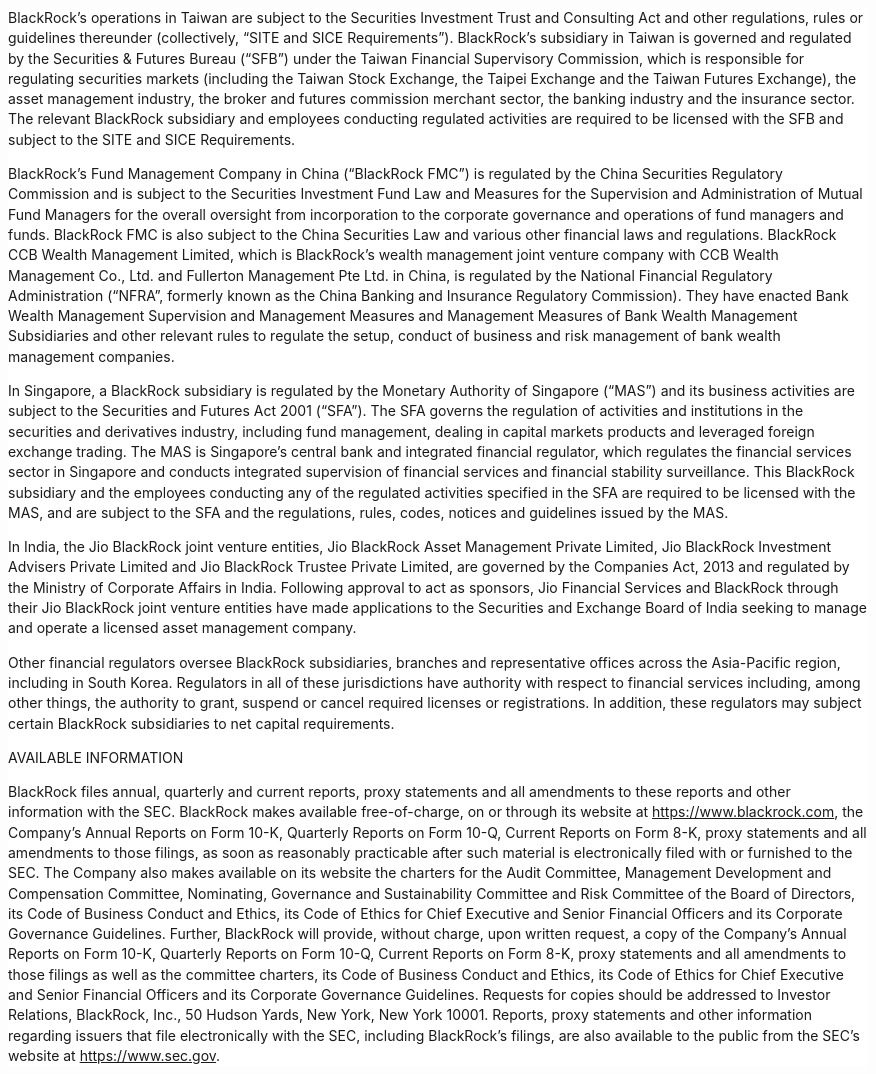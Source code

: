 BlackRock’s operations in Taiwan are subject to the Securities Investment Trust and Consulting Act and other regulations, rules or guidelines thereunder (collectively, “SITE and SICE Requirements”). BlackRock’s subsidiary in Taiwan is governed and regulated by the Securities & Futures Bureau (“SFB”) under the Taiwan Financial Supervisory Commission, which is responsible for regulating securities markets (including the Taiwan Stock Exchange, the Taipei Exchange and the Taiwan Futures Exchange), the asset management industry, the broker and futures commission merchant sector, the banking industry and the insurance sector. The relevant BlackRock subsidiary and employees conducting regulated activities are required to be licensed with the SFB and subject to the SITE and SICE Requirements.

BlackRock’s Fund Management Company in China (“BlackRock FMC”) is regulated by the China Securities Regulatory Commission and is subject to the Securities Investment Fund Law and Measures for the Supervision and Administration of Mutual Fund Managers for the overall oversight from incorporation to the corporate governance and operations of fund managers and funds. BlackRock FMC is also subject to the China Securities Law and various other financial laws and regulations. BlackRock CCB Wealth Management Limited, which is BlackRock’s wealth management joint venture company with CCB Wealth Management Co., Ltd. and Fullerton Management Pte Ltd. in China, is regulated by the National Financial Regulatory Administration (“NFRA”, formerly known as the China Banking and Insurance Regulatory Commission). They have enacted Bank Wealth Management Supervision and Management Measures and Management Measures of Bank Wealth Management Subsidiaries and other relevant rules to regulate the setup, conduct of business and risk management of bank wealth management companies.

In Singapore, a BlackRock subsidiary is regulated by the Monetary Authority of Singapore (“MAS”) and its business activities are subject to the Securities and Futures Act 2001 (“SFA”). The SFA governs the regulation of activities and institutions in the securities and derivatives industry, including fund management, dealing in capital markets products and leveraged foreign exchange trading. The MAS is Singapore’s central bank and integrated financial regulator, which regulates the financial services sector in Singapore and conducts integrated supervision of financial services and financial stability surveillance. This BlackRock subsidiary and the employees conducting any of the regulated activities specified in the SFA are required to be licensed with the MAS, and are subject to the SFA and the regulations, rules, codes, notices and guidelines issued by the MAS.

In India, the Jio BlackRock joint venture entities, Jio BlackRock Asset Management Private Limited, Jio BlackRock Investment Advisers Private Limited and Jio BlackRock Trustee Private Limited, are governed by the Companies Act, 2013 and regulated by the Ministry of Corporate Affairs in India. Following approval to act as sponsors, Jio Financial Services and BlackRock through their Jio BlackRock joint venture entities have made applications to the Securities and Exchange Board of India seeking to manage and operate a licensed asset management company.

Other financial regulators oversee BlackRock subsidiaries, branches and representative offices across the Asia-Pacific region, including in South Korea. Regulators in all of these jurisdictions have authority with respect to financial services including, among other things, the authority to grant, suspend or cancel required licenses or registrations. In addition, these regulators may subject certain BlackRock subsidiaries to net capital requirements.

AVAILABLE INFORMATION

BlackRock files annual, quarterly and current reports, proxy statements and all amendments to these reports and other information with the SEC. BlackRock makes available free-of-charge, on or through its website at https://www.blackrock.com, the Company’s Annual Reports on Form 10-K, Quarterly Reports on Form 10-Q, Current Reports on Form 8-K, proxy statements and all amendments to those filings, as soon as reasonably practicable after such material is electronically filed with or furnished to the SEC. The Company also makes available on its website the charters for the Audit Committee, Management Development and Compensation Committee, Nominating, Governance and Sustainability Committee and Risk Committee of the Board of Directors, its Code of Business Conduct and Ethics, its Code of Ethics for Chief Executive and Senior Financial Officers and its Corporate Governance Guidelines. Further, BlackRock will provide, without charge, upon written request, a copy of the Company’s Annual Reports on Form 10-K, Quarterly Reports on Form 10-Q, Current Reports on Form 8-K, proxy statements and all amendments to those filings as well as the committee charters, its Code of Business Conduct and Ethics, its Code of Ethics for Chief Executive and Senior Financial Officers and its Corporate Governance Guidelines. Requests for copies should be addressed to Investor Relations, BlackRock, Inc., 50 Hudson Yards, New York, New York 10001. Reports, proxy statements and other information regarding issuers that file electronically with the SEC, including BlackRock’s filings, are also available to the public from the SEC’s website at https://www.sec.gov.
